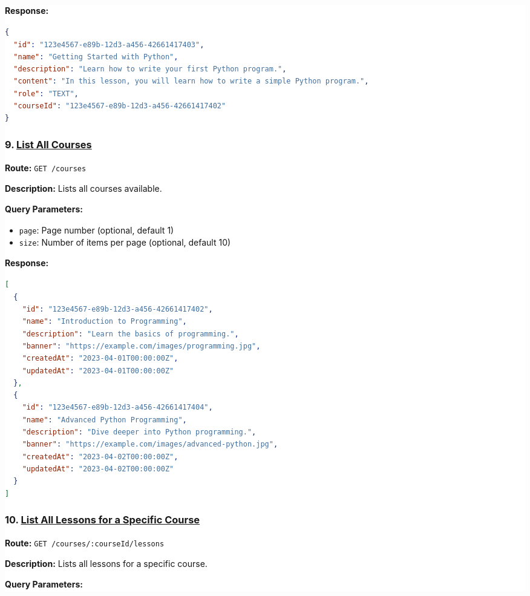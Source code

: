 **Response:**

```json
{
  "id": "123e4567-e89b-12d3-a456-42661417403",
  "name": "Getting Started with Python",
  "description": "Learn how to write your first Python program.",
  "content": "In this lesson, you will learn how to write a simple Python program.",
  "role": "TEXT",
  "courseId": "123e4567-e89b-12d3-a456-42661417402"
}
```

### 9. [List All Courses](#api-endpoints)

**Route:** `GET /courses`

**Description:** Lists all courses available.

**Query Parameters:**

- `page`: Page number (optional, default 1)
- `size`: Number of items per page (optional, default 10)

**Response:**

```json
[
  {
    "id": "123e4567-e89b-12d3-a456-42661417402",
    "name": "Introduction to Programming",
    "description": "Learn the basics of programming.",
    "banner": "https://example.com/images/programming.jpg",
    "createdAt": "2023-04-01T00:00:00Z",
    "updatedAt": "2023-04-01T00:00:00Z"
  },
  {
    "id": "123e4567-e89b-12d3-a456-42661417404",
    "name": "Advanced Python Programming",
    "description": "Dive deeper into Python programming.",
    "banner": "https://example.com/images/advanced-python.jpg",
    "createdAt": "2023-04-02T00:00:00Z",
    "updatedAt": "2023-04-02T00:00:00Z"
  }
]
```

### 10. [List All Lessons for a Specific Course](#api-endpoints)

**Route:** `GET /courses/:courseId/lessons`

**Description:** Lists all lessons for a specific course.

**Query Parameters:**
